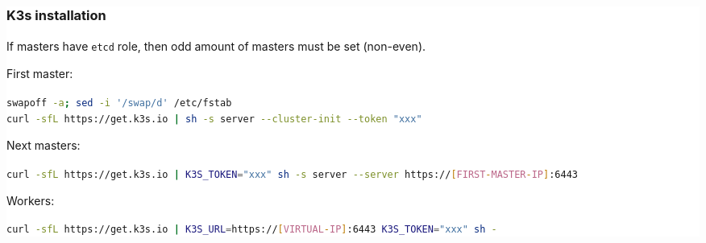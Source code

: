 ### K3s installation

If masters have `etcd` role, then odd amount of masters must be set (non-even).

First master:

```sh
swapoff -a; sed -i '/swap/d' /etc/fstab
curl -sfL https://get.k3s.io | sh -s server --cluster-init --token "xxx"
```

Next masters:

```sh
curl -sfL https://get.k3s.io | K3S_TOKEN="xxx" sh -s server --server https://[FIRST-MASTER-IP]:6443
```

Workers:

```sh
curl -sfL https://get.k3s.io | K3S_URL=https://[VIRTUAL-IP]:6443 K3S_TOKEN="xxx" sh -
```
